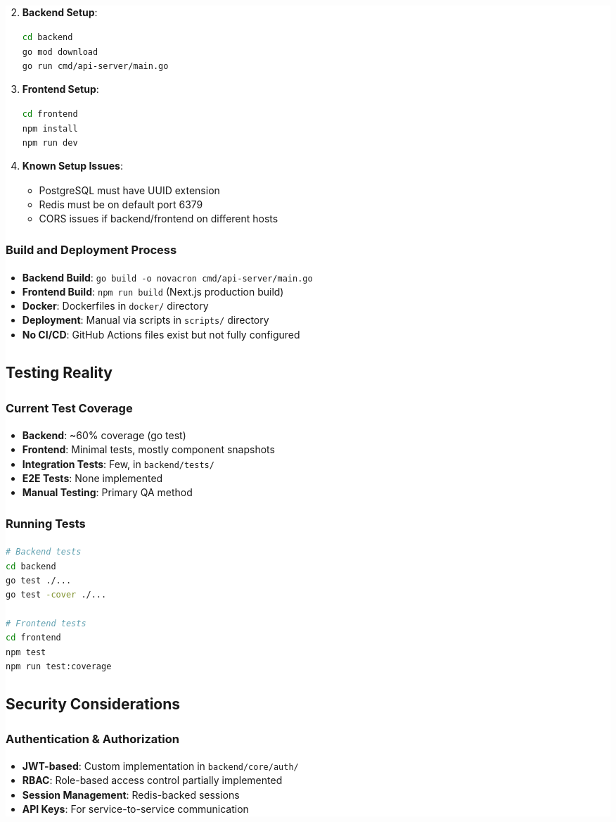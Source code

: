2. **Backend Setup**:
   ```bash
   cd backend
   go mod download
   go run cmd/api-server/main.go
   ```

3. **Frontend Setup**:
   ```bash
   cd frontend
   npm install
   npm run dev
   ```

4. **Known Setup Issues**:
   - PostgreSQL must have UUID extension
   - Redis must be on default port 6379
   - CORS issues if backend/frontend on different hosts

### Build and Deployment Process

- **Backend Build**: `go build -o novacron cmd/api-server/main.go`
- **Frontend Build**: `npm run build` (Next.js production build)
- **Docker**: Dockerfiles in `docker/` directory
- **Deployment**: Manual via scripts in `scripts/` directory
- **No CI/CD**: GitHub Actions files exist but not fully configured

## Testing Reality

### Current Test Coverage
- **Backend**: ~60% coverage (go test)
- **Frontend**: Minimal tests, mostly component snapshots
- **Integration Tests**: Few, in `backend/tests/`
- **E2E Tests**: None implemented
- **Manual Testing**: Primary QA method

### Running Tests
```bash
# Backend tests
cd backend
go test ./...
go test -cover ./...

# Frontend tests
cd frontend
npm test
npm run test:coverage
```

## Security Considerations

### Authentication & Authorization
- **JWT-based**: Custom implementation in `backend/core/auth/`
- **RBAC**: Role-based access control partially implemented
- **Session Management**: Redis-backed sessions
- **API Keys**: For service-to-service communication
